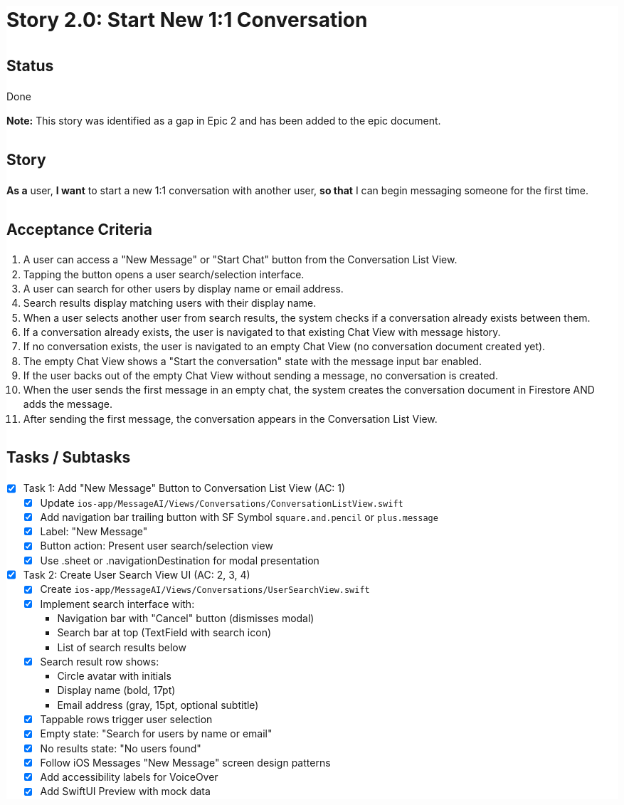 # Story 2.0: Start New 1:1 Conversation

## Status

Done

**Note:** This story was identified as a gap in Epic 2 and has been added to the epic document.

## Story

**As a** user,
**I want** to start a new 1:1 conversation with another user,
**so that** I can begin messaging someone for the first time.

## Acceptance Criteria

1. A user can access a "New Message" or "Start Chat" button from the Conversation List View.
2. Tapping the button opens a user search/selection interface.
3. A user can search for other users by display name or email address.
4. Search results display matching users with their display name.
5. When a user selects another user from search results, the system checks if a conversation already exists between them.
6. If a conversation already exists, the user is navigated to that existing Chat View with message history.
7. If no conversation exists, the user is navigated to an empty Chat View (no conversation document created yet).
8. The empty Chat View shows a "Start the conversation" state with the message input bar enabled.
9. If the user backs out of the empty Chat View without sending a message, no conversation is created.
10. When the user sends the first message in an empty chat, the system creates the conversation document in Firestore AND adds the message.
11. After sending the first message, the conversation appears in the Conversation List View.

## Tasks / Subtasks

- [x] Task 1: Add "New Message" Button to Conversation List View (AC: 1)
  - [x] Update `ios-app/MessageAI/Views/Conversations/ConversationListView.swift`
  - [x] Add navigation bar trailing button with SF Symbol `square.and.pencil` or `plus.message`
  - [x] Label: "New Message"
  - [x] Button action: Present user search/selection view
  - [x] Use .sheet or .navigationDestination for modal presentation

- [x] Task 2: Create User Search View UI (AC: 2, 3, 4)
  - [x] Create `ios-app/MessageAI/Views/Conversations/UserSearchView.swift`
  - [x] Implement search interface with:
    - Navigation bar with "Cancel" button (dismisses modal)
    - Search bar at top (TextField with search icon)
    - List of search results below
  - [x] Search result row shows:
    - Circle avatar with initials
    - Display name (bold, 17pt)
    - Email address (gray, 15pt, optional subtitle)
  - [x] Tappable rows trigger user selection
  - [x] Empty state: "Search for users by name or email"
  - [x] No results state: "No users found"
  - [x] Follow iOS Messages "New Message" screen design patterns
  - [x] Add accessibility labels for VoiceOver
  - [x] Add SwiftUI Preview with mock data

